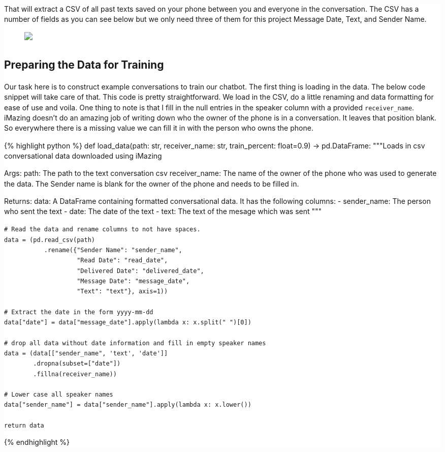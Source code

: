 That will extract a CSV of all past texts saved on your phone between you and everyone in the conversation. The CSV has a number of fields as you can see below but we only need three of them for this project Message Date, Text, and Sender Name.
<figure class="half">
	<img src="/assets/20200720-speak-to-the-dead/fig3.png">
</figure>

## **Preparing the Data for Training**

Our task here is to construct example conversations to train our chatbot. The first thing is loading in the data. The below code snippet will take care of that. This code is pretty straightforward. We load in the CSV, do a little renaming and data formatting for ease of use and voila. One thing to note is that I fill in the null entries in the speaker column with a provided `receiver_name`. iMazing doesn’t do an amazing job of writing down who the owner of the phone is in a conversation. It leaves that position blank. So everywhere there is a missing value we can fill it in with the person who owns the phone.

{% highlight python %}
def load_data(path: str, receiver_name: str, train_percent: float=0.9) -> pd.DataFrame:
  """Loads in csv conversational data downloaded using iMazing
  
  Args:
    path: The path to the text conversation csv
    receiver_name: The name of the owner of the phone who was used to generate the data.
      The Sender name is blank for the owner of the phone and needs to be filled in.
      
  Returns:
    data: A DataFrame containing formatted conversational data. It has the following columns:
      - sender_name: The person who sent the text
      - date: The date of the text
      - text: The text of the mesage which was sent
  """
    
    # Read the data and rename columns to not have spaces.
    data = (pd.read_csv(path)
               .rename({"Sender Name": "sender_name",
                        "Read Date": "read_date",
                        "Delivered Date": "delivered_date",
                        "Message Date": "message_date",
                        "Text": "text"}, axis=1))
    
    # Extract the date in the form yyyy-mm-dd
    data["date"] = data["message_date"].apply(lambda x: x.split(" ")[0])
    
    # drop all data without date information and fill in empty speaker names
    data = (data[["sender_name", 'text', 'date']]
            .dropna(subset=["date"])
            .fillna(receiver_name))
    
    # Lower case all speaker names
    data["sender_name"] = data["sender_name"].apply(lambda x: x.lower())
    
    return data
{% endhighlight %}
